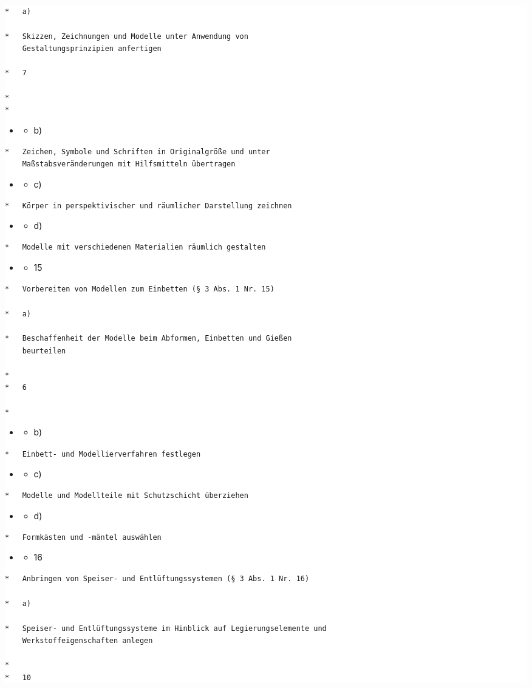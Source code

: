     *   a)

    *   Skizzen, Zeichnungen und Modelle unter Anwendung von
        Gestaltungsprinzipien anfertigen

    *   7

    *
    *

*    *   b)

    *   Zeichen, Symbole und Schriften in Originalgröße und unter
        Maßstabsveränderungen mit Hilfsmitteln übertragen


*    *   c)

    *   Körper in perspektivischer und räumlicher Darstellung zeichnen


*    *   d)

    *   Modelle mit verschiedenen Materialien räumlich gestalten


*    *   15

    *   Vorbereiten von Modellen zum Einbetten (§ 3 Abs. 1 Nr. 15)

    *   a)

    *   Beschaffenheit der Modelle beim Abformen, Einbetten und Gießen
        beurteilen

    *
    *   6

    *

*    *   b)

    *   Einbett- und Modellierverfahren festlegen


*    *   c)

    *   Modelle und Modellteile mit Schutzschicht überziehen


*    *   d)

    *   Formkästen und -mäntel auswählen


*    *   16

    *   Anbringen von Speiser- und Entlüftungssystemen (§ 3 Abs. 1 Nr. 16)

    *   a)

    *   Speiser- und Entlüftungssysteme im Hinblick auf Legierungselemente und
        Werkstoffeigenschaften anlegen

    *
    *   10

